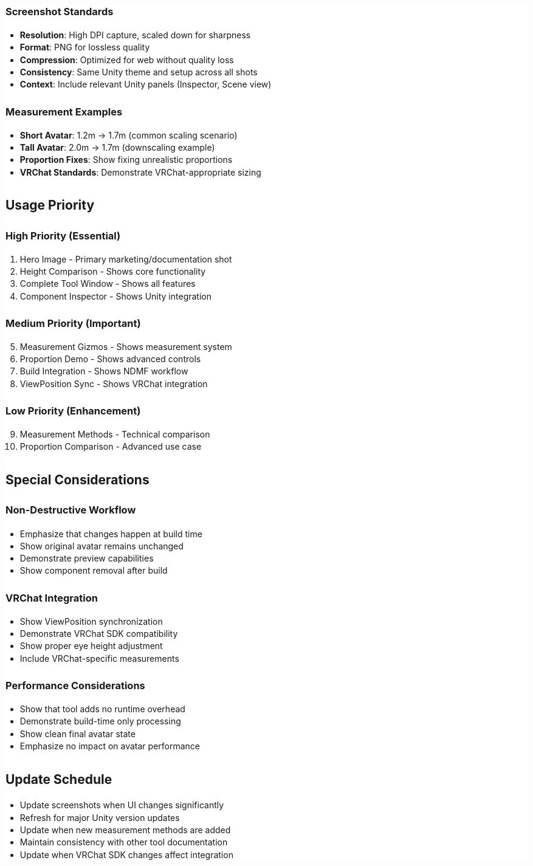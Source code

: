 ### Screenshot Standards
- **Resolution**: High DPI capture, scaled down for sharpness
- **Format**: PNG for lossless quality
- **Compression**: Optimized for web without quality loss
- **Consistency**: Same Unity theme and setup across all shots
- **Context**: Include relevant Unity panels (Inspector, Scene view)

### Measurement Examples
- **Short Avatar**: 1.2m → 1.7m (common scaling scenario)
- **Tall Avatar**: 2.0m → 1.7m (downscaling example)
- **Proportion Fixes**: Show fixing unrealistic proportions
- **VRChat Standards**: Demonstrate VRChat-appropriate sizing

## Usage Priority

### High Priority (Essential)
1. Hero Image - Primary marketing/documentation shot
2. Height Comparison - Shows core functionality
3. Complete Tool Window - Shows all features
4. Component Inspector - Shows Unity integration

### Medium Priority (Important)
5. Measurement Gizmos - Shows measurement system
6. Proportion Demo - Shows advanced controls
7. Build Integration - Shows NDMF workflow
8. ViewPosition Sync - Shows VRChat integration

### Low Priority (Enhancement)
9. Measurement Methods - Technical comparison
10. Proportion Comparison - Advanced use case

## Special Considerations

### Non-Destructive Workflow
- Emphasize that changes happen at build time
- Show original avatar remains unchanged
- Demonstrate preview capabilities
- Show component removal after build

### VRChat Integration
- Show ViewPosition synchronization
- Demonstrate VRChat SDK compatibility
- Show proper eye height adjustment
- Include VRChat-specific measurements

### Performance Considerations
- Show that tool adds no runtime overhead
- Demonstrate build-time only processing
- Show clean final avatar state
- Emphasize no impact on avatar performance

## Update Schedule
- Update screenshots when UI changes significantly
- Refresh for major Unity version updates
- Update when new measurement methods are added
- Maintain consistency with other tool documentation
- Update when VRChat SDK changes affect integration